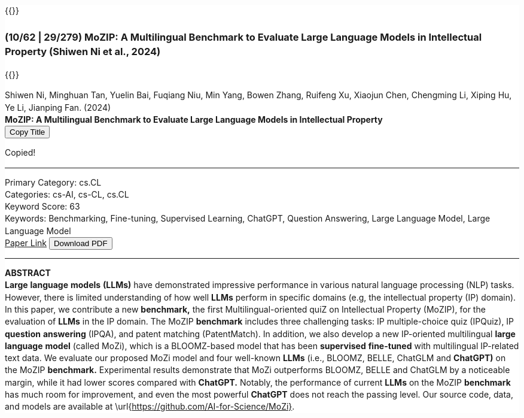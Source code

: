 {{</citation>}}


### (10/62 | 29/279) MoZIP: A Multilingual Benchmark to Evaluate Large Language Models in Intellectual Property (Shiwen Ni et al., 2024)

{{<citation>}}

Shiwen Ni, Minghuan Tan, Yuelin Bai, Fuqiang Niu, Min Yang, Bowen Zhang, Ruifeng Xu, Xiaojun Chen, Chengming Li, Xiping Hu, Ye Li, Jianping Fan. (2024)  
**MoZIP: A Multilingual Benchmark to Evaluate Large Language Models in Intellectual Property**
<br/>
<button class="copy-to-clipboard" title="MoZIP: A Multilingual Benchmark to Evaluate Large Language Models in Intellectual Property" index=29>
  <span class="copy-to-clipboard-item">Copy Title<span>
</button>
<div class="toast toast-copied toast-index-29 align-items-center text-bg-secondary border-0 position-absolute top-0 end-0" role="alert" aria-live="assertive" aria-atomic="true">
  <div class="d-flex">
    <div class="toast-body">
      Copied!
    </div>
  </div>
</div>

---
Primary Category: cs.CL  
Categories: cs-AI, cs-CL, cs.CL  
Keyword Score: 63  
Keywords: Benchmarking, Fine-tuning, Supervised Learning, ChatGPT, Question Answering, Large Language Model, Large Language Model  
<a type="button" class="btn btn-outline-primary" href="http://arxiv.org/abs/2402.16389v1" target="_blank" >Paper Link</a>
<button type="button" class="btn btn-outline-primary download-pdf" url="https://arxiv.org/pdf/2402.16389v1.pdf" filename="2402.16389v1.pdf">Download PDF</button>

---


**ABSTRACT**  
<b>Large</b> <b>language</b> <b>models</b> <b>(LLMs)</b> have demonstrated impressive performance in various natural language processing (NLP) tasks. However, there is limited understanding of how well <b>LLMs</b> perform in specific domains (e.g, the intellectual property (IP) domain). In this paper, we contribute a new <b>benchmark,</b> the first Multilingual-oriented quiZ on Intellectual Property (MoZIP), for the evaluation of <b>LLMs</b> in the IP domain. The MoZIP <b>benchmark</b> includes three challenging tasks: IP multiple-choice quiz (IPQuiz), IP <b>question</b> <b>answering</b> (IPQA), and patent matching (PatentMatch). In addition, we also develop a new IP-oriented multilingual <b>large</b> <b>language</b> <b>model</b> (called MoZi), which is a BLOOMZ-based model that has been <b>supervised</b> <b>fine-tuned</b> with multilingual IP-related text data. We evaluate our proposed MoZi model and four well-known <b>LLMs</b> (i.e., BLOOMZ, BELLE, ChatGLM and <b>ChatGPT)</b> on the MoZIP <b>benchmark.</b> Experimental results demonstrate that MoZi outperforms BLOOMZ, BELLE and ChatGLM by a noticeable margin, while it had lower scores compared with <b>ChatGPT.</b> Notably, the performance of current <b>LLMs</b> on the MoZIP <b>benchmark</b> has much room for improvement, and even the most powerful <b>ChatGPT</b> does not reach the passing level. Our source code, data, and models are available at \url{https://github.com/AI-for-Science/MoZi}.
